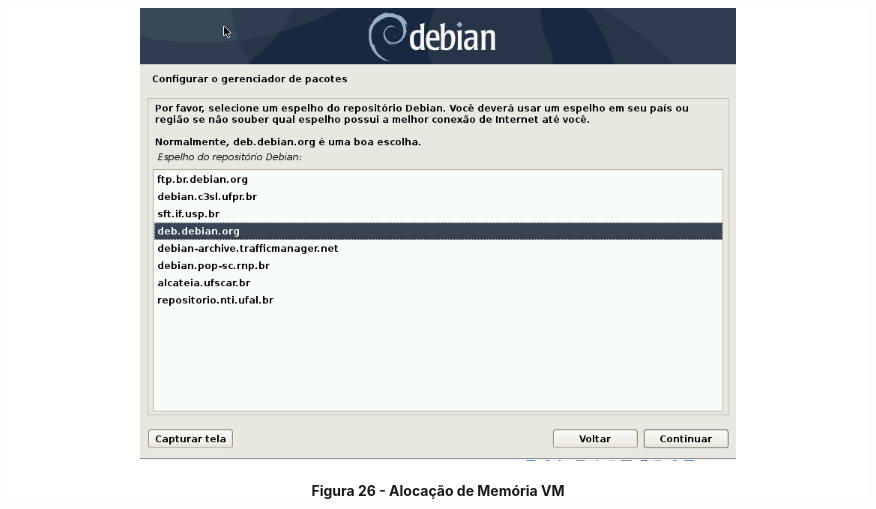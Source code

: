<p align="center"><img src="images/install-vm/26.png"  width="600" height="453" align="middle"/></p>
<h4 align="middle">Figura 26 - Alocação de Memória VM</h4>

